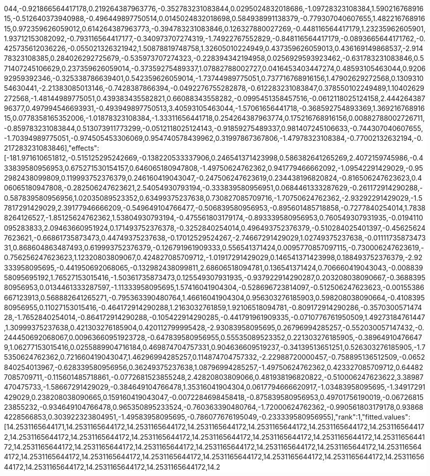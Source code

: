 044,-0.921866564417178,0.219264387963776,-0.352783231083844,0.0295024832018686,-1.09728323108384,1.59021676891615,-0.512640373940988,-0.496449897750514,0.0145024832018698,0.584938991138379,-0.779307040607655,1.48221676891615,0.972359626059012,0.614264387963773,-0.394783231083846,0.126327880027269,-0.448116564417179,1.23235962605901,1.93712153082092,-0.793116564417177,-0.340973707274319,-1.74922767552829,-0.848116564417179,-0.0893665644171762,-0.425735612036226,-0.055021326321942,1.50878819748758,1.32605010224949,0.437359626059013,0.436169149868537,-2.91478323108385,0.284026292725679,-0.535973707274323,-0.228394342194958,0.0256929593923462,-0.631783231083846,0.571407245106629,0.237359626059014,-0.37359275489337,1.07882788002727,0.0416453403447274,0.48593105463044,0.920692959392346,-0.325338786639401,0.542359626059014,-1.73744989775051,0.737716768916156,1.47902629272568,0.130931054630441,-2.21383085013146,-0.7428387866394,-0.0492276755282878,-0.612283231083847,0.378550102249489,1.10402629272568,-1.48144989775051,0.439383435582821,0.66088343558282,-0.0995451358457516,-0.0612118025124158,2.44426438796377,0.497994546693931,-0.493949897750513,3.40593105463044,-1.57061656441718,-0.368592754893369,1.36921676891615,0.0778358165352006,-1.01878323108384,-1.33311656441718,0.254264387963774,0.175216768916156,0.00882788002726711,-0.859783231083844,0.513073911773299,-0.0512118025124143,-0.91859275489337,0.981407245106633,-0.744307040607655,-1.70394989775051,-0.974505453306069,0.954740578439962,0.31997867367806,-1.47978323108384,-0.77002132632194,-0.217283231083846],"effects":[-181.971610651812,-0.515125295242669,-0.138220533337906,0.246541371423998,0.586382641265269,2.4072159745986,-0.433839580956953,0.675271530154157,0.646065180947808,-1.49750624762362,0.941779466662092,-1.09542291429029,-0.952982438099809,0.119993752376379,0.246160419043047,-0.247506247623619,0.234438196820824,-0.816506247623623,0.406065180947808,-0.282506247623621,2.54054930793194,-0.333839580956951,0.0684461333287629,-0.261172914290288,-0.587839580956956,1.02035089523352,0.63499375237638,0.730827085709716,-1.70750624762362,-2.93292291429029,-1.57817291429029,2.39177946666209,-0.549649104766477,-0.506839580956953,-0.895601485718858,-0.7277840254014,1.78388264126527,-1.85125624762362,1.53804930793194,-0.475561803179174,-0.893339580956953,0.760549307931935,-0.0194110095283833,2.09463660951924,0.171493752376378,-0.3252840254014,0.496493752376379,-0.510284025401397,-0.456256247623621,-0.66861735873473,0.44749375237638,-0.17012529524267,-2.74667291429029,1.02749375237638,-0.0111173587347331,0.868604863487493,0.619993752376379,-0.126791961909333,0.556541371424,0.0095770857097115,-0.730006247623619,-0.756256247623623,1.12320803809067,0.424827085709712,-1.01917291429029,0.146541371423998,0.188493752376379,-2.92333958095695,-0.441950692068065,-0.132982438099811,2.68606518094781,0.136541371424,0.706660419043043,-0.00883958095695192,1.76527153015416,-1.50361735873473,0.125549307931935,-0.937922914290287,0.203208038090667,-0.368839580956953,0.0134461333287597,-1.11333958095695,1.57416041904304,-0.528696723814097,-0.512506247623623,-0.00155386667123913,0.568882641265271,-0.795363390480764,1.46616041904304,0.956303276185903,0.598208038090664,-0.410839580956955,0.11027153015416,-0.464172914290288,1.2163032761859,1.92106518094781,-0.809172914290286,-0.357030057147428,-1.7652840254014,-0.864172914290288,-0.105422914290285,-0.441791961909335,-0.0710776761950509,1.49273184761447,1.30999375237638,0.421303276185904,0.420112799995428,-2.93083958095695,0.26796994285257,-0.552030057147432,-0.244450692068067,0.00963660951923728,-0.647839580956955,0.55535089523352,0.221303276185905,-0.389649104766479,1.06277153015416,0.0255889904716184,0.469874704757331,0.904636609519237,-0.34139513651251,0.526303276185905,-1.75350624762362,0.721660419043047,1.46296994285257,0.114874704757332,-2.22988720000457,-0.758895136512509,-0.0652840254013967,-0.628339580956956,0.36249375237638,1.08796994285257,-1.49750624762362,0.423327085709712,0.644827085709711,-0.115601485718861,-0.0772681523855248,2.42820803809066,0.481938196820822,-0.510006247623622,3.38987470475733,-1.58667291429029,-0.384649104766478,1.35316041904304,0.0617794666620917,-1.03483958095695,-1.34917291429029,0.238208038090665,0.159160419043047,-0.0072284698458418,-0.875839580956953,0.49701756190019,-0.0672681523855232,-0.934649104766478,0.965350895233524,-0.760363390480764,-1.72000624762362,-0.990561803179178,0.938684228566853,0.303922323804951,-1.49583958095695,-0.786077676195049,-0.233339580956955],"rank":1,"fitted.values":[14.2531165644171,14.2531165644172,14.2531165644172,14.2531165644172,14.2531165644172,14.2531165644172,14.2531165644172,14.2531165644172,14.2531165644172,14.2531165644172,14.2531165644172,14.2531165644172,14.2531165644172,14.2531165644172,14.2531165644172,14.2531165644172,14.2531165644172,14.2531165644172,14.2531165644172,14.2531165644172,14.2531165644172,14.2531165644172,14.2531165644172,14.2531165644172,14.2531165644172,14.2531165644172,14.2531165644172,14.2531165644172,14.2531165644172,14.2531165644172,14.2531165644172,14.2